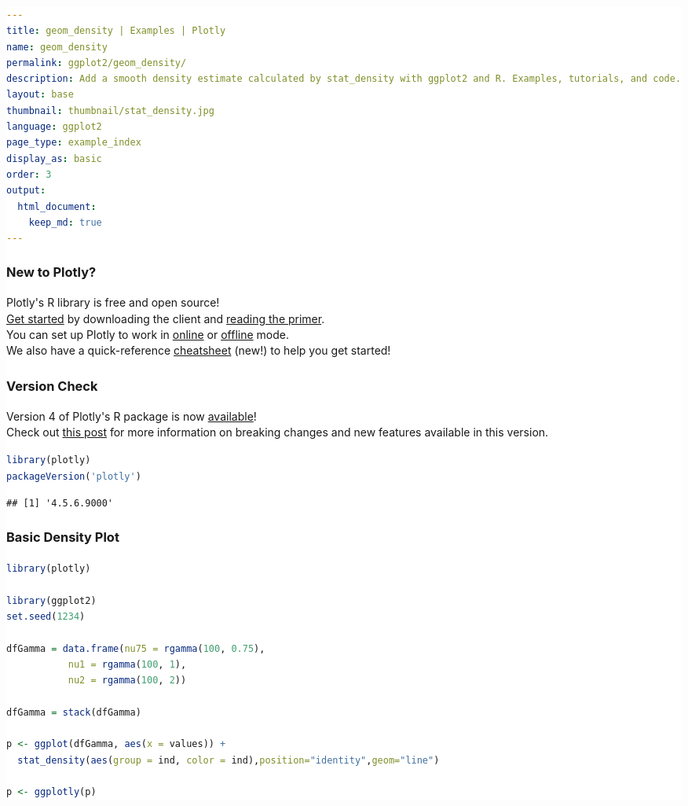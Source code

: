 ```yaml
---
title: geom_density | Examples | Plotly
name: geom_density
permalink: ggplot2/geom_density/
description: Add a smooth density estimate calculated by stat_density with ggplot2 and R. Examples, tutorials, and code.
layout: base
thumbnail: thumbnail/stat_density.jpg
language: ggplot2
page_type: example_index
display_as: basic
order: 3
output:
  html_document:
    keep_md: true
---
```




### New to Plotly?

Plotly's R library is free and open source!<br>
[Get started](https://plot.ly/r/getting-started/) by downloading the client and [reading the primer](https://plot.ly/r/getting-started/).<br>
You can set up Plotly to work in [online](https://plot.ly/r/getting-started/#hosting-graphs-in-your-online-plotly-account) or [offline](https://plot.ly/r/offline/) mode.<br>
We also have a quick-reference [cheatsheet](https://images.plot.ly/plotly-documentation/images/r_cheat_sheet.pdf) (new!) to help you get started!

### Version Check

Version 4 of Plotly's R package is now [available](https://plot.ly/r/getting-started/#installation)!<br>
Check out [this post](http://moderndata.plot.ly/upgrading-to-plotly-4-0-and-above/) for more information on breaking changes and new features available in this version.


```r
library(plotly)
packageVersion('plotly')
```

```
## [1] '4.5.6.9000'
```

### Basic Density Plot


```r
library(plotly)

library(ggplot2)
set.seed(1234)

dfGamma = data.frame(nu75 = rgamma(100, 0.75),
           nu1 = rgamma(100, 1),
           nu2 = rgamma(100, 2))

dfGamma = stack(dfGamma)

p <- ggplot(dfGamma, aes(x = values)) +
  stat_density(aes(group = ind, color = ind),position="identity",geom="line")

p <- ggplotly(p)

```